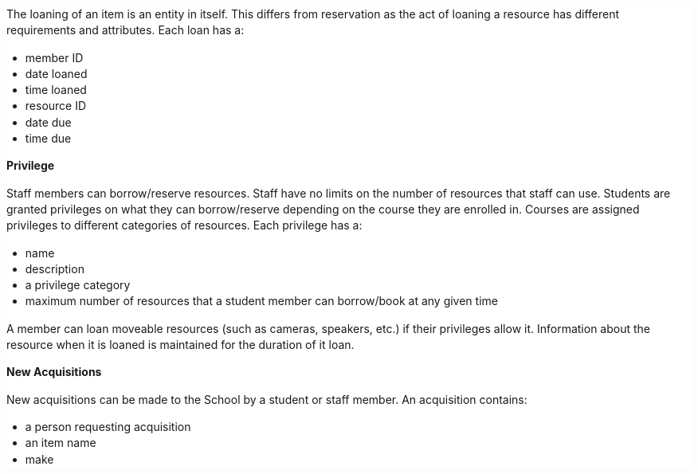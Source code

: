 The loaning of an item is an entity in itself. This differs from reservation as the act of loaning a resource has different requirements and attributes. Each loan has a:




<ul>

 <li>member ID</li>

 <li>date loaned</li>

 <li>time loaned</li>

 <li>resource ID</li>

 <li>date due</li>

 <li>time due</li>

</ul>

<strong> </strong>

<strong>Privilege</strong>

Staff members can borrow/reserve resources. Staff have no limits on the number of resources that staff can use. Students are granted privileges on what they can borrow/reserve depending on the course they are enrolled in. Courses are assigned privileges to different categories of resources. Each privilege has a:




<ul>

 <li>name</li>

 <li>description</li>

 <li>a privilege category</li>

 <li>maximum number of resources that a student member can borrow/book at any given time</li>

</ul>




A member can loan moveable resources (such as cameras, speakers, etc.) if their privileges allow it. Information about the resource when it is loaned is maintained for the duration of it loan.

<strong> </strong>

<strong>New Acquisitions</strong>

New acquisitions can be made to the School by a student or staff member. An acquisition contains:




<ul>

 <li>a person requesting acquisition</li>

 <li>an item name</li>

 <li>make</li>
